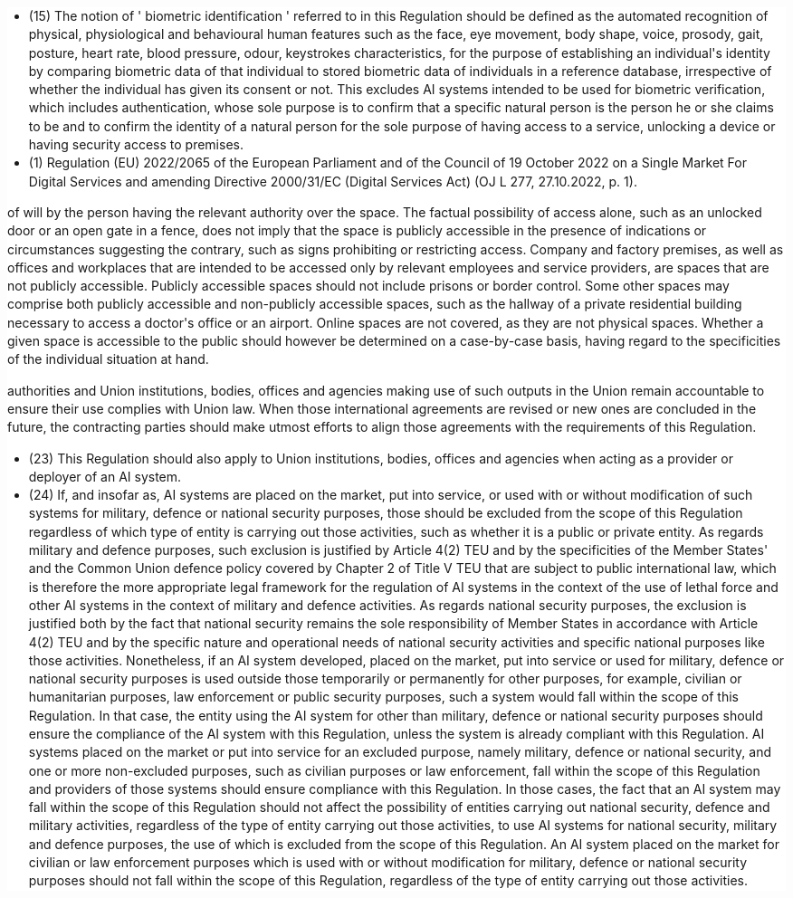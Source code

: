 - (15) The notion of ' biometric identification ' referred to in this Regulation should be defined as the automated recognition of physical, physiological and behavioural human features such as the face, eye movement, body shape, voice, prosody, gait, posture, heart rate, blood pressure, odour, keystrokes characteristics, for the purpose of establishing an individual's identity by comparing biometric data of that individual to stored biometric data of individuals in a reference database, irrespective of whether the individual has given its consent or not. This excludes AI systems intended to be used for biometric verification, which includes authentication, whose sole purpose is to confirm that a specific natural person is the person he or she claims to be and to confirm the identity of a natural person for the sole purpose of having access to a service, unlocking a device or having security access to premises.
- (1) Regulation (EU) 2022/2065 of the European Parliament and of the Council of 19 October 2022 on a Single Market For Digital Services and amending Directive 2000/31/EC (Digital Services Act) (OJ L 277, 27.10.2022, p. 1).

of will by the person having the relevant authority over the space. The factual possibility of access alone, such as an unlocked door or an open gate in a fence, does not imply that the space is publicly accessible in the presence of indications or circumstances suggesting the contrary, such as signs prohibiting or restricting access. Company and factory premises, as well as offices and workplaces that are intended to be accessed only by relevant employees and service providers, are spaces that are not publicly accessible. Publicly accessible spaces should not include prisons or border control. Some other spaces may comprise both publicly accessible and non-publicly accessible spaces, such as the hallway of a private residential building necessary to access a doctor's office or an airport. Online spaces are not covered, as they are not physical spaces. Whether a given space is accessible to the public should however be determined on a case-by-case basis, having regard to the specificities of the individual situation at hand.

authorities and Union institutions, bodies, offices and agencies making use of such outputs in the Union remain accountable to ensure their use complies with Union law. When those international agreements are revised or new ones are concluded in the future, the contracting parties should make utmost efforts to align those agreements with the requirements of this Regulation.

- (23) This Regulation should also apply to Union institutions, bodies, offices and agencies when acting as a provider or deployer of an AI system.
- (24) If, and insofar as, AI systems are placed on the market, put into service, or used with or without modification of such systems for military, defence or national security purposes, those should be excluded from the scope of this Regulation regardless of which type of entity is carrying out those activities, such as whether it is a public or private entity. As regards military and defence purposes, such exclusion is justified by Article 4(2) TEU and by the specificities of the Member States' and the Common Union defence policy covered by Chapter 2 of Title V TEU that are subject to public international law, which is therefore the more appropriate legal framework for the regulation of AI systems in the context of the use of lethal force and other AI systems in the context of military and defence activities. As regards national security purposes, the exclusion is justified both by the fact that national security remains the sole responsibility of Member States in accordance with Article 4(2) TEU and by the specific nature and operational needs of national security activities and specific national purposes like those activities. Nonetheless, if an AI system developed, placed on the market, put into service or used for military, defence or national security purposes is used outside those temporarily or permanently for other purposes, for example, civilian or humanitarian purposes, law enforcement or public security purposes, such a system would fall within the scope of this Regulation. In that case, the entity using the AI system for other than military, defence or national security purposes should ensure the compliance of the AI system with this Regulation, unless the system is already compliant with this Regulation. AI systems placed on the market or put into service for an excluded purpose, namely military, defence or national security, and one or more non-excluded purposes, such as civilian purposes or law enforcement, fall within the scope of this Regulation and providers of those systems should ensure compliance with this Regulation. In those cases, the fact that an AI system may fall within the scope of this Regulation should not affect the possibility of entities carrying out national security, defence and military activities, regardless of the type of entity carrying out those activities, to use AI systems for national security, military and defence purposes, the use of which is excluded from the scope of this Regulation. An AI system placed on the market for civilian or law enforcement purposes which is used with or without modification for military, defence or national security purposes should not fall within the scope of this Regulation, regardless of the type of entity carrying out those activities.